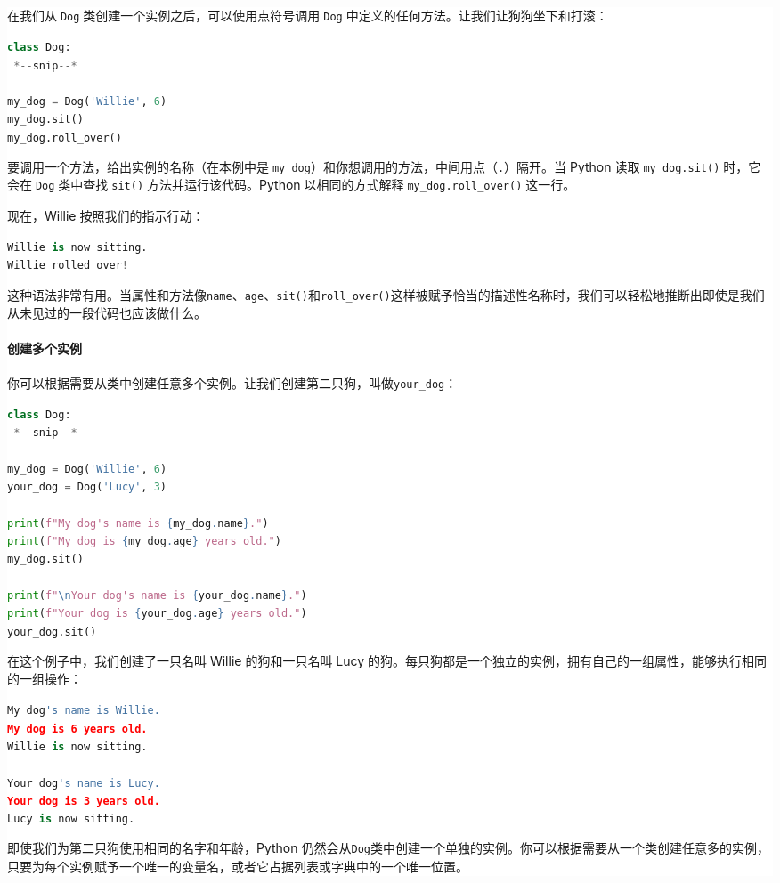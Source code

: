在我们从 `Dog` 类创建一个实例之后，可以使用点符号调用 `Dog` 中定义的任何方法。让我们让狗狗坐下和打滚：

```py
class Dog:
 *--snip--*

my_dog = Dog('Willie', 6)
my_dog.sit()
my_dog.roll_over()
```

要调用一个方法，给出实例的名称（在本例中是 `my_dog`）和你想调用的方法，中间用点（`.`）隔开。当 Python 读取 `my_dog.sit()` 时，它会在 `Dog` 类中查找 `sit()` 方法并运行该代码。Python 以相同的方式解释 `my_dog.roll_over()` 这一行。

现在，Willie 按照我们的指示行动：

```py
Willie is now sitting.
Willie rolled over!
```

这种语法非常有用。当属性和方法像`name`、`age`、`sit()`和`roll_over()`这样被赋予恰当的描述性名称时，我们可以轻松地推断出即使是我们从未见过的一段代码也应该做什么。

#### 创建多个实例

你可以根据需要从类中创建任意多个实例。让我们创建第二只狗，叫做`your_dog`：

```py
class Dog:
 *--snip--*

my_dog = Dog('Willie', 6)
your_dog = Dog('Lucy', 3)

print(f"My dog's name is {my_dog.name}.")
print(f"My dog is {my_dog.age} years old.")
my_dog.sit()

print(f"\nYour dog's name is {your_dog.name}.")
print(f"Your dog is {your_dog.age} years old.")
your_dog.sit()
```

在这个例子中，我们创建了一只名叫 Willie 的狗和一只名叫 Lucy 的狗。每只狗都是一个独立的实例，拥有自己的一组属性，能够执行相同的一组操作：

```py
My dog's name is Willie.
My dog is 6 years old.
Willie is now sitting.

Your dog's name is Lucy.
Your dog is 3 years old.
Lucy is now sitting.
```

即使我们为第二只狗使用相同的名字和年龄，Python 仍然会从`Dog`类中创建一个单独的实例。你可以根据需要从一个类创建任意多的实例，只要为每个实例赋予一个唯一的变量名，或者它占据列表或字典中的一个唯一位置。
